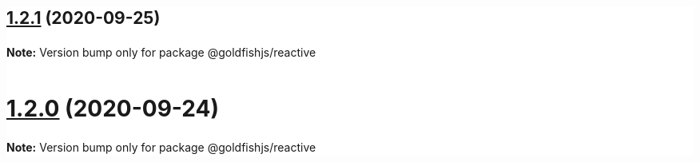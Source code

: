 



## [1.2.1](https://github.com/alipay/goldfish/compare/v1.2.0...v1.2.1) (2020-09-25)

**Note:** Version bump only for package @goldfishjs/reactive





# [1.2.0](https://github.com/alipay/goldfish/compare/v1.1.23...v1.2.0) (2020-09-24)

**Note:** Version bump only for package @goldfishjs/reactive
